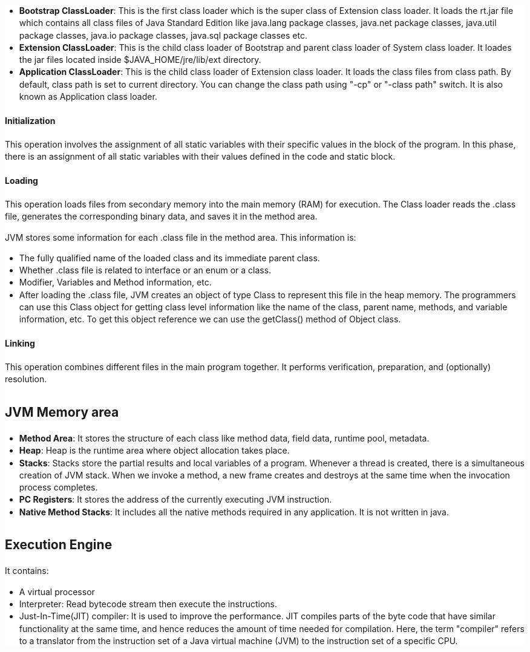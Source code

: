 - **Bootstrap ClassLoader**: This is the first class loader which is the super class of Extension class loader. It loads the rt.jar file which contains all class files of Java Standard Edition like java.lang package classes, java.net package classes, java.util package classes, java.io package classes, java.sql package classes etc.
- **Extension ClassLoader**: This is the child class loader of Bootstrap and parent class loader of System class loader. It loades the jar files located inside $JAVA_HOME/jre/lib/ext directory.
- **Application ClassLoader**: This is the child class loader of Extension class loader. It loads the class files from class path. By default, class path is set to current directory. You can change the class path using "-cp" or "-class path" switch. It is also known as Application class loader.

#### Initialization

This operation involves the assignment of all static variables with their specific values in the block of the program. In this phase, there is an assignment of all static variables with their values defined in the code and static block.

#### Loading

This operation loads files from secondary memory into the main memory (RAM) for execution. The Class loader reads the .class file, generates the corresponding binary data, and saves it in the method area.

JVM stores some information for each .class file in the method area. This information is:

- The fully qualified name of the loaded class and its immediate parent class.
- Whether .class file is related to interface or an enum or a class.
- Modifier, Variables and Method information, etc.
- After loading the .class file, JVM creates an object of type Class to represent this file in the heap memory. The programmers can use this Class object for getting class level information like the name of the class, parent name, methods, and variable information, etc. To get this object reference we can use the getClass() method of Object class.

#### Linking
This operation combines different files in the main program together. It performs verification, preparation, and (optionally) resolution.

## JVM Memory area
- **Method Area**: It stores the structure of each class like method data, field data, runtime pool, metadata.
- **Heap**: Heap is the runtime area where object allocation takes place.
- **Stacks**: Stacks store the partial results and local variables of a program. Whenever a thread is created, there is a simultaneous creation of JVM stack. When we invoke a method, a new frame creates and destroys at the same time when the invocation process completes.
- **PC Registers**: It stores the address of the currently executing JVM instruction.
- **Native Method Stacks**: It includes all the native methods required in any application. It is not written in java.

## Execution Engine
It contains:

- A virtual processor
- Interpreter: Read bytecode stream then execute the instructions.
- Just-In-Time(JIT) compiler: It is used to improve the performance. JIT compiles parts of the byte code that have similar functionality at the same time, and hence reduces the amount of time needed for compilation. Here, the term "compiler" refers to a translator from the instruction set of a Java virtual machine (JVM) to the instruction set of a specific CPU.
